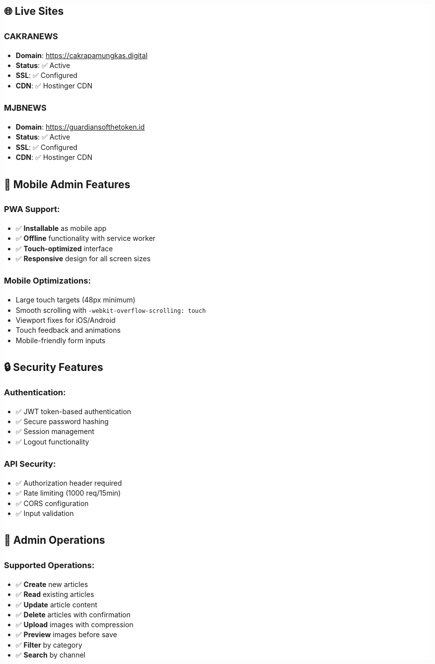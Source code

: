 ## 🌐 Live Sites

### CAKRANEWS
- **Domain**: https://cakrapamungkas.digital
- **Status**: ✅ Active
- **SSL**: ✅ Configured
- **CDN**: ✅ Hostinger CDN

### MJBNEWS
- **Domain**: https://guardiansofthetoken.id
- **Status**: ✅ Active
- **SSL**: ✅ Configured
- **CDN**: ✅ Hostinger CDN

## 📱 Mobile Admin Features

### PWA Support:
- ✅ **Installable** as mobile app
- ✅ **Offline** functionality with service worker
- ✅ **Touch-optimized** interface
- ✅ **Responsive** design for all screen sizes

### Mobile Optimizations:
- Large touch targets (48px minimum)
- Smooth scrolling with `-webkit-overflow-scrolling: touch`
- Viewport fixes for iOS/Android
- Touch feedback and animations
- Mobile-friendly form inputs

## 🔒 Security Features

### Authentication:
- ✅ JWT token-based authentication
- ✅ Secure password hashing
- ✅ Session management
- ✅ Logout functionality

### API Security:
- ✅ Authorization header required
- ✅ Rate limiting (1000 req/15min)
- ✅ CORS configuration
- ✅ Input validation

## 📝 Admin Operations

### Supported Operations:
- ✅ **Create** new articles
- ✅ **Read** existing articles
- ✅ **Update** article content
- ✅ **Delete** articles with confirmation
- ✅ **Upload** images with compression
- ✅ **Preview** images before save
- ✅ **Filter** by category
- ✅ **Search** by channel
